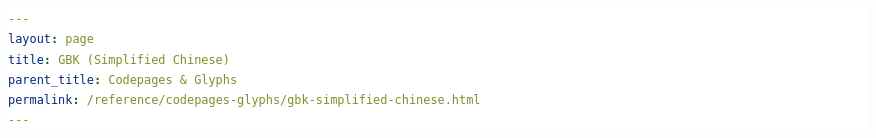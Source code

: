 ```yaml
---
layout: page
title: GBK (Simplified Chinese)
parent_title: Codepages & Glyphs
permalink: /reference/codepages-glyphs/gbk-simplified-chinese.html
---
```


<div id="bpmbook" class="bpmbook" style="direction:ltr;">
<div class="topic_user_field">
<div id="U0">